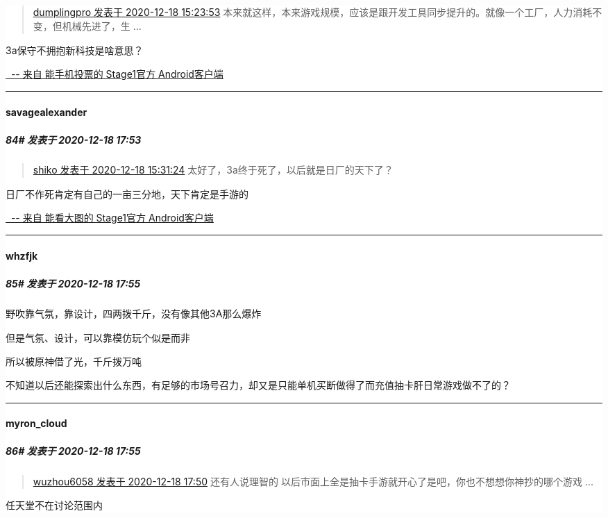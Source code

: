 <blockquote><a href="httphttps://bbs.saraba1st.com/2b/forum.php?mod=redirect&amp;goto=findpost&amp;pid=49761876&amp;ptid=1978293" target="_blank">dumplingpro 发表于 2020-12-18 15:23:53</a>
本来就这样，本来游戏规模，应该是跟开发工具同步提升的。就像一个工厂，人力消耗不变，但机械先进了，生 ...</blockquote>3a保守不拥抱新科技是啥意思？

[  -- 来自 能手机投票的 Stage1官方 Android客户端](https://www.coolapk.com/apk/140634)







*****

####  savagealexander  
##### 84#       发表于 2020-12-18 17:53



<blockquote><a href="httphttps://bbs.saraba1st.com/2b/forum.php?mod=redirect&amp;goto=findpost&amp;pid=49761947&amp;ptid=1978293" target="_blank">shiko 发表于 2020-12-18 15:31:24</a>
太好了，3a终于死了，以后就是日厂的天下了？</blockquote>日厂不作死肯定有自己的一亩三分地，天下肯定是手游的

[  -- 来自 能看大图的 Stage1官方 Android客户端](https://www.coolapk.com/apk/140634)







*****

####  whzfjk  
##### 85#       发表于 2020-12-18 17:55




野吹靠气氛，靠设计，四两拨千斤，没有像其他3A那么爆炸

但是气氛、设计，可以靠模仿玩个似是而非

所以被原神借了光，千斤拨万吨


不知道以后还能探索出什么东西，有足够的市场号召力，却又是只能单机买断做得了而充值抽卡肝日常游戏做不了的？







*****

####  myron_cloud  
##### 86#       发表于 2020-12-18 17:55



<blockquote><a href="httphttps://bbs.saraba1st.com/2b/forum.php?mod=redirect&amp;goto=findpost&amp;pid=49763425&amp;ptid=1978293" target="_blank">wuzhou6058 发表于 2020-12-18 17:50</a>
还有人说理智的
以后市面上全是抽卡手游就开心了是吧，你也不想想你神抄的哪个游戏 ...</blockquote>
任天堂不在讨论范围内
